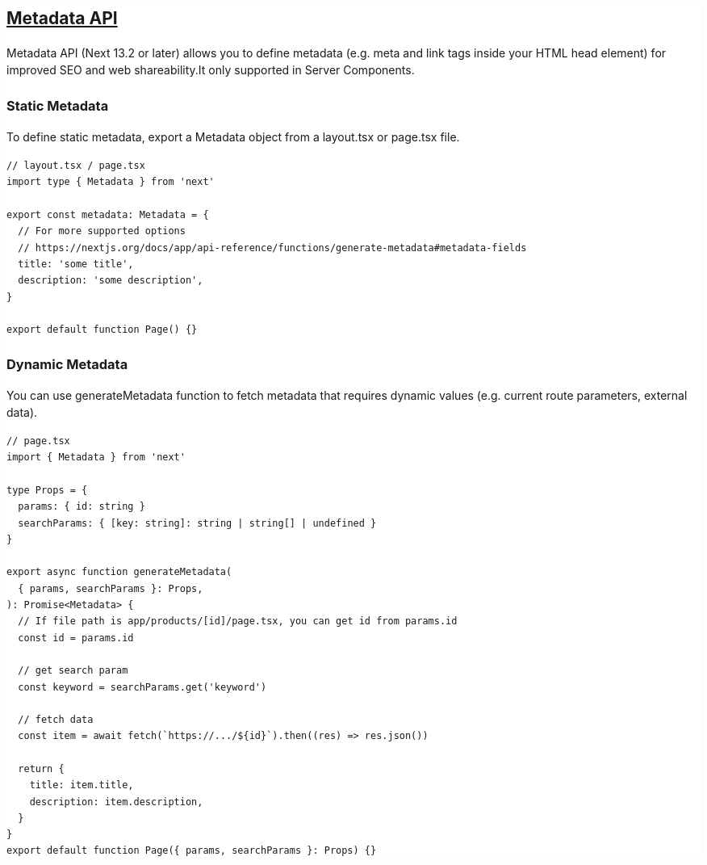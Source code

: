 ## [Metadata API](https://nextjs.org/docs/app/building-your-application/optimizing/metadata)
Metadata API (Next 13.2 or later) allows you to define metadata (e.g. meta and link tags inside your HTML head element) for improved SEO and web shareability.It only supported in Server Components.

### Static Metadata
To define static metadata, export a Metadata object from a layout.tsx or page.tsx file.
```tsx
// layout.tsx / page.tsx
import type { Metadata } from 'next'

export const metadata: Metadata = {
  // For more supported options
  // https://nextjs.org/docs/app/api-reference/functions/generate-metadata#metadata-fields
  title: 'some title',
  description: 'some description',
}

export default function Page() {}
```

### Dynamic Metadata
You can use generateMetadata function to fetch metadata that requires dynamic values (e.g. current route parameters, external data).
```tsx
// page.tsx
import { Metadata } from 'next'

type Props = {
  params: { id: string }
  searchParams: { [key: string]: string | string[] | undefined }
}

export async function generateMetadata(
  { params, searchParams }: Props,
): Promise<Metadata> {
  // If file path is app/products/[id]/page.tsx, you can get id from params.id
  const id = params.id

  // get search param
  const keyword = searchParams.get('keyword')

  // fetch data
  const item = await fetch(`https://.../${id}`).then((res) => res.json())

  return {
    title: item.title,
    description: item.description,
  }
}
export default function Page({ params, searchParams }: Props) {}
```
